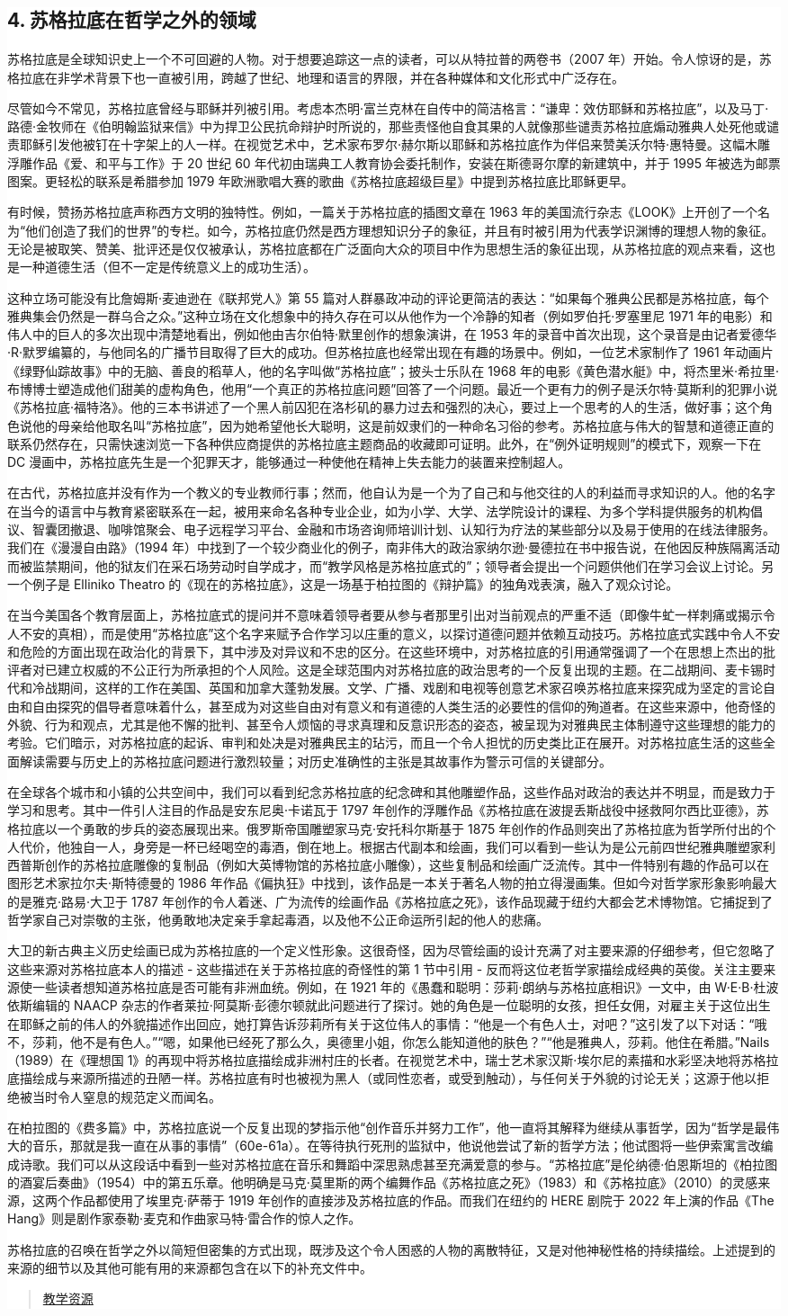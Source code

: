 ## 4. 苏格拉底在哲学之外的领域

苏格拉底是全球知识史上一个不可回避的人物。对于想要追踪这一点的读者，可以从特拉普的两卷书（2007 年）开始。令人惊讶的是，苏格拉底在非学术背景下也一直被引用，跨越了世纪、地理和语言的界限，并在各种媒体和文化形式中广泛存在。

尽管如今不常见，苏格拉底曾经与耶稣并列被引用。考虑本杰明·富兰克林在自传中的简洁格言：“谦卑：效仿耶稣和苏格拉底”，以及马丁·路德·金牧师在《伯明翰监狱来信》中为捍卫公民抗命辩护时所说的，那些责怪他自食其果的人就像那些谴责苏格拉底煽动雅典人处死他或谴责耶稣引发他被钉在十字架上的人一样。在视觉艺术中，艺术家布罗尔·赫尔斯以耶稣和苏格拉底作为伴侣来赞美沃尔特·惠特曼。这幅木雕浮雕作品《爱、和平与工作》于 20 世纪 60 年代初由瑞典工人教育协会委托制作，安装在斯德哥尔摩的新建筑中，并于 1995 年被选为邮票图案。更轻松的联系是希腊参加 1979 年欧洲歌唱大赛的歌曲《苏格拉底超级巨星》中提到苏格拉底比耶稣更早。

有时候，赞扬苏格拉底声称西方文明的独特性。例如，一篇关于苏格拉底的插图文章在 1963 年的美国流行杂志《LOOK》上开创了一个名为“他们创造了我们的世界”的专栏。如今，苏格拉底仍然是西方理想知识分子的象征，并且有时被引用为代表学识渊博的理想人物的象征。无论是被取笑、赞美、批评还是仅仅被承认，苏格拉底都在广泛面向大众的项目中作为思想生活的象征出现，从苏格拉底的观点来看，这也是一种道德生活（但不一定是传统意义上的成功生活）。

这种立场可能没有比詹姆斯·麦迪逊在《联邦党人》第 55 篇对人群暴政冲动的评论更简洁的表达：“如果每个雅典公民都是苏格拉底，每个雅典集会仍然是一群乌合之众。”这种立场在文化想象中的持久存在可以从他作为一个冷静的知者（例如罗伯托·罗塞里尼 1971 年的电影）和伟人中的巨人的多次出现中清楚地看出，例如他由吉尔伯特·默里创作的想象演讲，在 1953 年的录音中首次出现，这个录音是由记者爱德华·R·默罗编纂的，与他同名的广播节目取得了巨大的成功。但苏格拉底也经常出现在有趣的场景中。例如，一位艺术家制作了 1961 年动画片《绿野仙踪故事》中的无脑、善良的稻草人，他的名字叫做“苏格拉底”；披头士乐队在 1968 年的电影《黄色潜水艇》中，将杰里米·希拉里·布博博士塑造成他们甜美的虚构角色，他用“一个真正的苏格拉底问题”回答了一个问题。最近一个更有力的例子是沃尔特·莫斯利的犯罪小说《苏格拉底·福特洛》。他的三本书讲述了一个黑人前囚犯在洛杉矶的暴力过去和强烈的决心，要过上一个思考的人的生活，做好事；这个角色说他的母亲给他取名叫“苏格拉底”，因为她希望他长大聪明，这是前奴隶们的一种命名习俗的参考。苏格拉底与伟大的智慧和道德正直的联系仍然存在，只需快速浏览一下各种供应商提供的苏格拉底主题商品的收藏即可证明。此外，在“例外证明规则”的模式下，观察一下在 DC 漫画中，苏格拉底先生是一个犯罪天才，能够通过一种使他在精神上失去能力的装置来控制超人。

在古代，苏格拉底并没有作为一个教义的专业教师行事；然而，他自认为是一个为了自己和与他交往的人的利益而寻求知识的人。他的名字在当今的语言中与教育紧密联系在一起，被用来命名各种专业企业，如为小学、大学、法学院设计的课程、为多个学科提供服务的机构倡议、智囊团撤退、咖啡馆聚会、电子远程学习平台、金融和市场咨询师培训计划、认知行为疗法的某些部分以及易于使用的在线法律服务。我们在《漫漫自由路》（1994 年）中找到了一个较少商业化的例子，南非伟大的政治家纳尔逊·曼德拉在书中报告说，在他因反种族隔离活动而被监禁期间，他的狱友们在采石场劳动时自学成才，而“教学风格是苏格拉底式的”；领导者会提出一个问题供他们在学习会议上讨论。另一个例子是 Elliniko Theatro 的《现在的苏格拉底》，这是一场基于柏拉图的《辩护篇》的独角戏表演，融入了观众讨论。

在当今美国各个教育层面上，苏格拉底式的提问并不意味着领导者要从参与者那里引出对当前观点的严重不适（即像牛虻一样刺痛或揭示令人不安的真相），而是使用“苏格拉底”这个名字来赋予合作学习以庄重的意义，以探讨道德问题并依赖互动技巧。苏格拉底式实践中令人不安和危险的方面出现在政治化的背景下，其中涉及对异议和不忠的区分。在这些环境中，对苏格拉底的引用通常强调了一个在思想上杰出的批评者对已建立权威的不公正行为所承担的个人风险。这是全球范围内对苏格拉底的政治思考的一个反复出现的主题。在二战期间、麦卡锡时代和冷战期间，这样的工作在美国、英国和加拿大蓬勃发展。文学、广播、戏剧和电视等创意艺术家召唤苏格拉底来探究成为坚定的言论自由和自由探究的倡导者意味着什么，甚至成为对这些自由对有意义和有道德的人类生活的必要性的信仰的殉道者。在这些来源中，他奇怪的外貌、行为和观点，尤其是他不懈的批判、甚至令人烦恼的寻求真理和反意识形态的姿态，被呈现为对雅典民主体制遵守这些理想的能力的考验。它们暗示，对苏格拉底的起诉、审判和处决是对雅典民主的玷污，而且一个令人担忧的历史类比正在展开。对苏格拉底生活的这些全面解读需要与历史上的苏格拉底问题进行激烈较量；对历史准确性的主张是其故事作为警示可信的关键部分。

在全球各个城市和小镇的公共空间中，我们可以看到纪念苏格拉底的纪念碑和其他雕塑作品，这些作品对政治的表达并不明显，而是致力于学习和思考。其中一件引人注目的作品是安东尼奥·卡诺瓦于 1797 年创作的浮雕作品《苏格拉底在波提丢斯战役中拯救阿尔西比亚德》，苏格拉底以一个勇敢的步兵的姿态展现出来。俄罗斯帝国雕塑家马克·安托科尔斯基于 1875 年创作的作品则突出了苏格拉底为哲学所付出的个人代价，他独自一人，身旁是一杯已经喝空的毒酒，倒在地上。根据古代副本和绘画，我们可以看到一些认为是公元前四世纪雅典雕塑家利西普斯创作的苏格拉底雕像的复制品（例如大英博物馆的苏格拉底小雕像），这些复制品和绘画广泛流传。其中一件特别有趣的作品可以在图形艺术家拉尔夫·斯特德曼的 1986 年作品《偏执狂》中找到，该作品是一本关于著名人物的拍立得漫画集。但如今对哲学家形象影响最大的是雅克·路易·大卫于 1787 年创作的令人着迷、广为流传的绘画作品《苏格拉底之死》，该作品现藏于纽约大都会艺术博物馆。它捕捉到了哲学家自己对崇敬的主张，他勇敢地决定亲手拿起毒酒，以及他不公正命运所引起的他人的悲痛。

大卫的新古典主义历史绘画已成为苏格拉底的一个定义性形象。这很奇怪，因为尽管绘画的设计充满了对主要来源的仔细参考，但它忽略了这些来源对苏格拉底本人的描述 - 这些描述在关于苏格拉底的奇怪性的第 1 节中引用 - 反而将这位老哲学家描绘成经典的英俊。关注主要来源使一些读者想知道苏格拉底是否可能有非洲血统。例如，在 1921 年的《愚蠢和聪明：莎莉·朗纳与苏格拉底相识》一文中，由 W·E·B·杜波依斯编辑的 NAACP 杂志的作者莱拉·阿莫斯·彭德尔顿就此问题进行了探讨。她的角色是一位聪明的女孩，担任女佣，对雇主关于这位出生在耶稣之前的伟人的外貌描述作出回应，她打算告诉莎莉所有关于这位伟人的事情：“他是一个有色人士，对吧？”这引发了以下对话：“哦不，莎莉，他不是有色人。”“嗯，如果他已经死了那么久，奥德里小姐，你怎么能知道他的肤色？”“他是雅典人，莎莉。他住在希腊。”Nails（1989）在《理想国 1》的再现中将苏格拉底描绘成非洲村庄的长者。在视觉艺术中，瑞士艺术家汉斯·埃尔尼的素描和水彩坚决地将苏格拉底描绘成与来源所描述的丑陋一样。苏格拉底有时也被视为黑人（或同性恋者，或受到触动），与任何关于外貌的讨论无关；这源于他以拒绝被当时令人窒息的规范定义而闻名。

在柏拉图的《费多篇》中，苏格拉底说一个反复出现的梦指示他“创作音乐并努力工作”，他一直将其解释为继续从事哲学，因为“哲学是最伟大的音乐，那就是我一直在从事的事情”（60e-61a）。在等待执行死刑的监狱中，他说他尝试了新的哲学方法；他试图将一些伊索寓言改编成诗歌。我们可以从这段话中看到一些对苏格拉底在音乐和舞蹈中深思熟虑甚至充满爱意的参与。“苏格拉底”是伦纳德·伯恩斯坦的《柏拉图的酒宴后奏曲》（1954）中的第五乐章。他明确是马克·莫里斯的两个编舞作品《苏格拉底之死》（1983）和《苏格拉底》（2010）的灵感来源，这两个作品都使用了埃里克·萨蒂于 1919 年创作的直接涉及苏格拉底的作品。而我们在纽约的 HERE 剧院于 2022 年上演的作品《The Hang》则是剧作家泰勒·麦克和作曲家马特·雷合作的惊人之作。

苏格拉底的召唤在哲学之外以简短但密集的方式出现，既涉及这个令人困惑的人物的离散特征，又是对他神秘性格的持续描绘。上述提到的来源的细节以及其他可能有用的来源都包含在以下的补充文件中。

> [教学资源](https://plato.stanford.edu/entries/socrates/resources.html)
